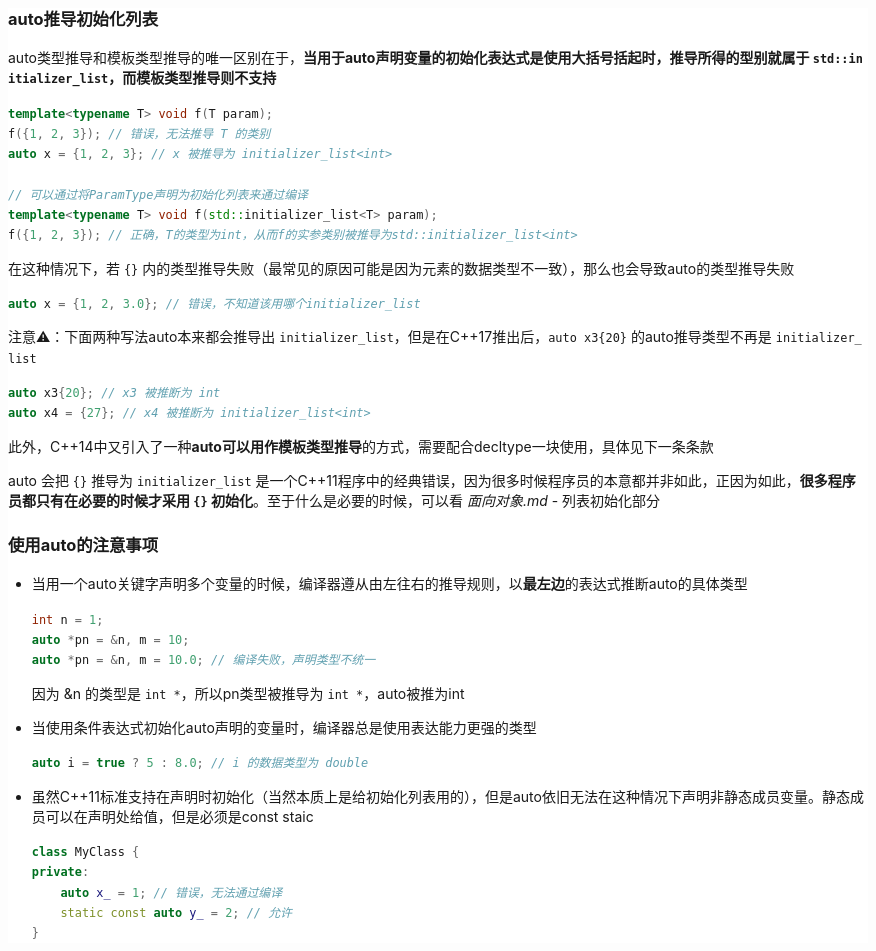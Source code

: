 ### auto推导初始化列表

auto类型推导和模板类型推导的唯一区别在于，**当用于auto声明变量的初始化表达式是使用大括号括起时，推导所得的型别就属于 `std::initializer_list`，而模板类型推导则不支持**

```c++
template<typename T> void f(T param);
f({1, 2, 3}); // 错误，无法推导 T 的类别
auto x = {1, 2, 3}; // x 被推导为 initializer_list<int>

// 可以通过将ParamType声明为初始化列表来通过编译
template<typename T> void f(std::initializer_list<T> param);
f({1, 2, 3}); // 正确，T的类型为int，从而f的实参类别被推导为std::initializer_list<int>
```

在这种情况下，若 `{}` 内的类型推导失败（最常见的原因可能是因为元素的数据类型不一致），那么也会导致auto的类型推导失败

```c++
auto x = {1, 2, 3.0}; // 错误，不知道该用哪个initializer_list
```

注意⚠️：下面两种写法auto本来都会推导出 `initializer_list`，但是在C++17推出后，`auto x3{20}` 的auto推导类型不再是 `initializer_list`

```c++
auto x3{20}; // x3 被推断为 int
auto x4 = {27}; // x4 被推断为 initializer_list<int>
```

此外，C++14中又引入了一种**auto可以用作模板类型推导**的方式，需要配合decltype一块使用，具体见下一条条款

auto 会把 `{}` 推导为 `initializer_list` 是一个C++11程序中的经典错误，因为很多时候程序员的本意都并非如此，正因为如此，**很多程序员都只有在必要的时候才采用 `{}` 初始化**。至于什么是必要的时候，可以看 *面向对象.md* - 列表初始化部分

### 使用auto的注意事项

* 当用一个auto关键字声明多个变量的时候，编译器遵从由左往右的推导规则，以**最左边**的表达式推断auto的具体类型

  ```c++
  int n = 1;
  auto *pn = &n, m = 10;
  auto *pn = &n, m = 10.0; // 编译失败，声明类型不统一
  ```

  因为 &n 的类型是 `int *`，所以pn类型被推导为 `int *`，auto被推为int

* 当使用条件表达式初始化auto声明的变量时，编译器总是使用表达能力更强的类型

  ```c++
  auto i = true ? 5 : 8.0; // i 的数据类型为 double
  ```

* 虽然C++11标准支持在声明时初始化（当然本质上是给初始化列表用的），但是auto依旧无法在这种情况下声明非静态成员变量。静态成员可以在声明处给值，但是必须是const staic

  ```c++
  class MyClass {
  private:
      auto x_ = 1; // 错误，无法通过编译
      static const auto y_ = 2; // 允许
  }
  ```
